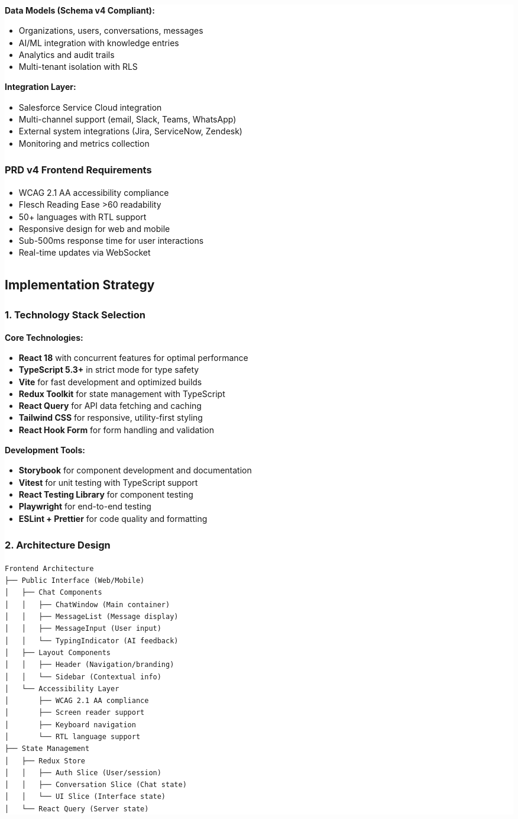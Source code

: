 **Data Models (Schema v4 Compliant):**
- Organizations, users, conversations, messages
- AI/ML integration with knowledge entries
- Analytics and audit trails
- Multi-tenant isolation with RLS

**Integration Layer:**
- Salesforce Service Cloud integration
- Multi-channel support (email, Slack, Teams, WhatsApp)
- External system integrations (Jira, ServiceNow, Zendesk)
- Monitoring and metrics collection

### PRD v4 Frontend Requirements
- WCAG 2.1 AA accessibility compliance
- Flesch Reading Ease >60 readability
- 50+ languages with RTL support
- Responsive design for web and mobile
- Sub-500ms response time for user interactions
- Real-time updates via WebSocket

## Implementation Strategy

### 1. Technology Stack Selection

**Core Technologies:**
- **React 18** with concurrent features for optimal performance
- **TypeScript 5.3+** in strict mode for type safety
- **Vite** for fast development and optimized builds
- **Redux Toolkit** for state management with TypeScript
- **React Query** for API data fetching and caching
- **Tailwind CSS** for responsive, utility-first styling
- **React Hook Form** for form handling and validation

**Development Tools:**
- **Storybook** for component development and documentation
- **Vitest** for unit testing with TypeScript support
- **React Testing Library** for component testing
- **Playwright** for end-to-end testing
- **ESLint + Prettier** for code quality and formatting

### 2. Architecture Design

```
Frontend Architecture
├── Public Interface (Web/Mobile)
│   ├── Chat Components
│   │   ├── ChatWindow (Main container)
│   │   ├── MessageList (Message display)
│   │   ├── MessageInput (User input)
│   │   └── TypingIndicator (AI feedback)
│   ├── Layout Components
│   │   ├── Header (Navigation/branding)
│   │   └── Sidebar (Contextual info)
│   └── Accessibility Layer
│       ├── WCAG 2.1 AA compliance
│       ├── Screen reader support
│       ├── Keyboard navigation
│       └── RTL language support
├── State Management
│   ├── Redux Store
│   │   ├── Auth Slice (User/session)
│   │   ├── Conversation Slice (Chat state)
│   │   └── UI Slice (Interface state)
│   └── React Query (Server state)
```